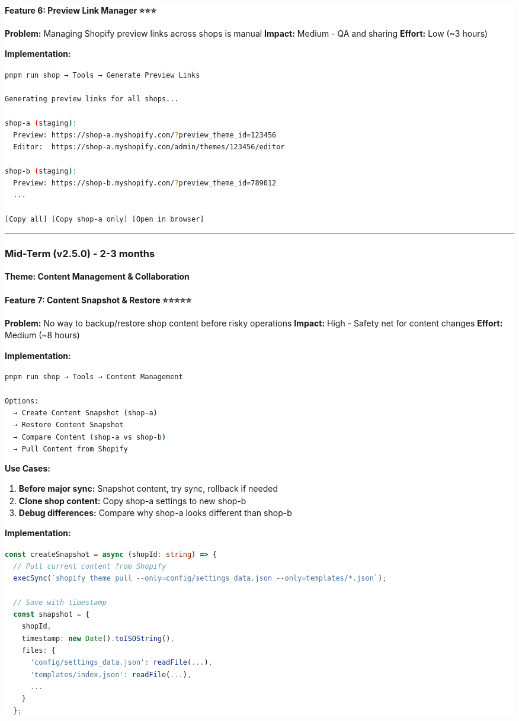 #### Feature 6: Preview Link Manager ⭐⭐⭐

**Problem:** Managing Shopify preview links across shops is manual
**Impact:** Medium - QA and sharing
**Effort:** Low (~3 hours)

**Implementation:**
```bash
pnpm run shop → Tools → Generate Preview Links

Generating preview links for all shops...

shop-a (staging):
  Preview: https://shop-a.myshopify.com/?preview_theme_id=123456
  Editor:  https://shop-a.myshopify.com/admin/themes/123456/editor

shop-b (staging):
  Preview: https://shop-b.myshopify.com/?preview_theme_id=789012
  ...

[Copy all] [Copy shop-a only] [Open in browser]
```

---

### Mid-Term (v2.5.0) - 2-3 months

**Theme: Content Management & Collaboration**

#### Feature 7: Content Snapshot & Restore ⭐⭐⭐⭐⭐

**Problem:** No way to backup/restore shop content before risky operations
**Impact:** High - Safety net for content changes
**Effort:** Medium (~8 hours)

**Implementation:**
```bash
pnpm run shop → Tools → Content Management

Options:
  → Create Content Snapshot (shop-a)
  → Restore Content Snapshot
  → Compare Content (shop-a vs shop-b)
  → Pull Content from Shopify
```

**Use Cases:**
1. **Before major sync:** Snapshot content, try sync, rollback if needed
2. **Clone shop content:** Copy shop-a settings to new shop-b
3. **Debug differences:** Compare why shop-a looks different than shop-b

**Implementation:**
```typescript
const createSnapshot = async (shopId: string) => {
  // Pull current content from Shopify
  execSync(`shopify theme pull --only=config/settings_data.json --only=templates/*.json`);

  // Save with timestamp
  const snapshot = {
    shopId,
    timestamp: new Date().toISOString(),
    files: {
      'config/settings_data.json': readFile(...),
      'templates/index.json': readFile(...),
      ...
    }
  };
```